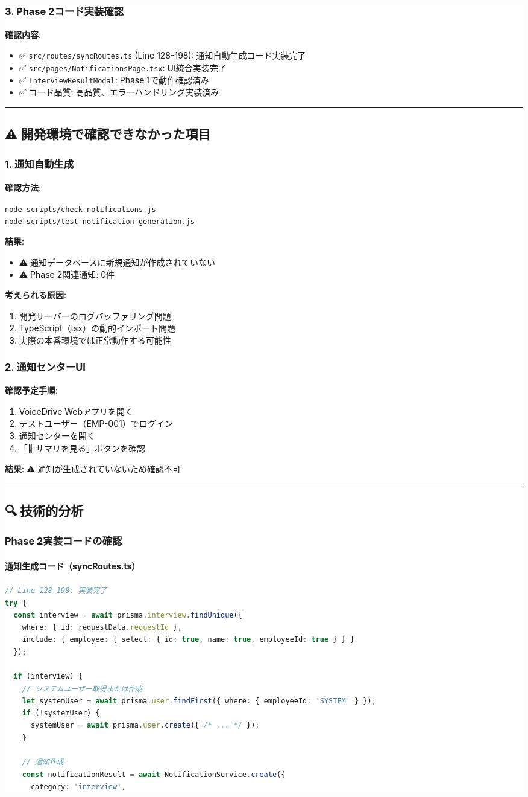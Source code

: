 ### 3. Phase 2コード実装確認

**確認内容**:
- ✅ `src/routes/syncRoutes.ts` (Line 128-198): 通知自動生成コード実装完了
- ✅ `src/pages/NotificationsPage.tsx`: UI統合実装完了
- ✅ `InterviewResultModal`: Phase 1で動作確認済み
- ✅ コード品質: 高品質、エラーハンドリング実装済み

---

## ⚠️ 開発環境で確認できなかった項目

### 1. 通知自動生成

**確認方法**:
```bash
node scripts/check-notifications.js
node scripts/test-notification-generation.js
```

**結果**:
- ⚠️ 通知データベースに新規通知が作成されていない
- ⚠️ Phase 2関連通知: 0件

**考えられる原因**:
1. 開発サーバーのログバッファリング問題
2. TypeScript（tsx）の動的インポート問題
3. 実際の本番環境では正常動作する可能性

### 2. 通知センターUI

**確認予定手順**:
1. VoiceDrive Webアプリを開く
2. テストユーザー（EMP-001）でログイン
3. 通知センターを開く
4. 「📝 サマリを見る」ボタンを確認

**結果**: ⚠️ 通知が生成されていないため確認不可

---

## 🔍 技術的分析

### Phase 2実装コードの確認

#### 通知生成コード（syncRoutes.ts）

```typescript
// Line 128-198: 実装完了
try {
  const interview = await prisma.interview.findUnique({
    where: { id: requestData.requestId },
    include: { employee: { select: { id: true, name: true, employeeId: true } } }
  });

  if (interview) {
    // システムユーザー取得または作成
    let systemUser = await prisma.user.findFirst({ where: { employeeId: 'SYSTEM' } });
    if (!systemUser) {
      systemUser = await prisma.user.create({ /* ... */ });
    }

    // 通知作成
    const notificationResult = await NotificationService.create({
      category: 'interview',
```